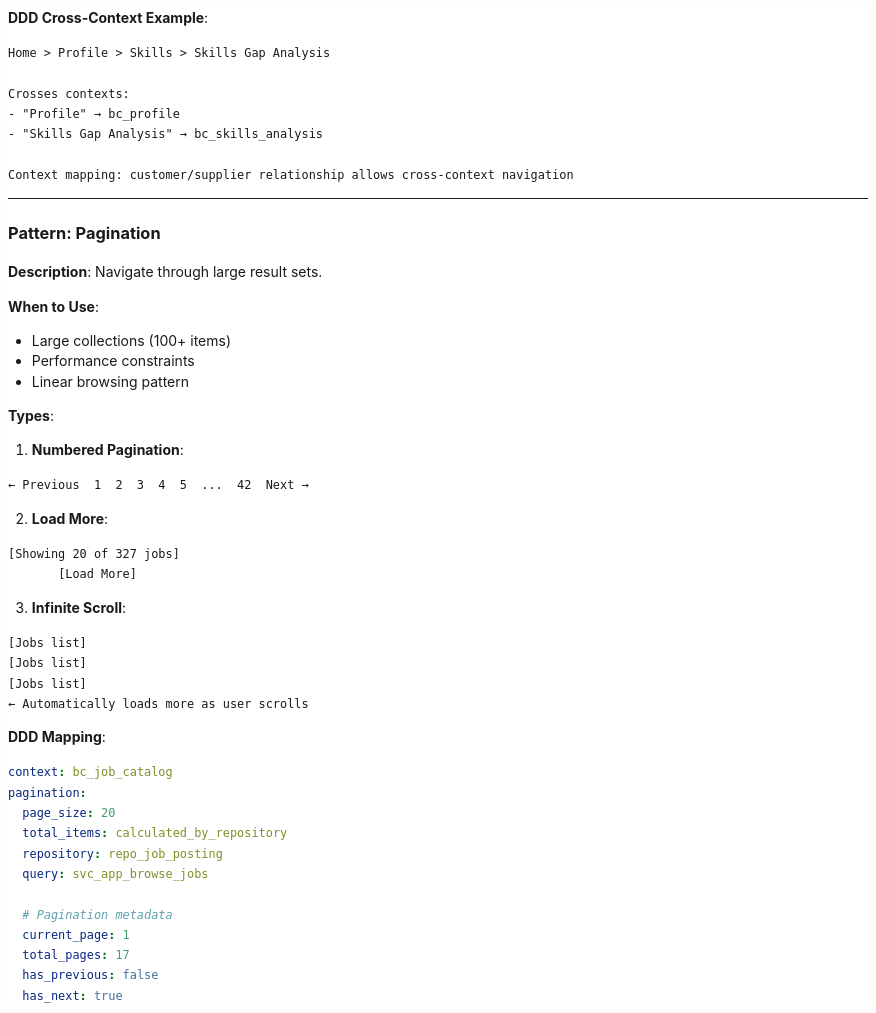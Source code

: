 **DDD Cross-Context Example**:
```
Home > Profile > Skills > Skills Gap Analysis

Crosses contexts:
- "Profile" → bc_profile
- "Skills Gap Analysis" → bc_skills_analysis

Context mapping: customer/supplier relationship allows cross-context navigation
```

---

### Pattern: Pagination

**Description**: Navigate through large result sets.

**When to Use**:
- Large collections (100+ items)
- Performance constraints
- Linear browsing pattern

**Types**:

1. **Numbered Pagination**:
```
← Previous  1  2  3  4  5  ...  42  Next →
```

2. **Load More**:
```
[Showing 20 of 327 jobs]
       [Load More]
```

3. **Infinite Scroll**:
```
[Jobs list]
[Jobs list]
[Jobs list]
← Automatically loads more as user scrolls
```

**DDD Mapping**:
```yaml
context: bc_job_catalog
pagination:
  page_size: 20
  total_items: calculated_by_repository
  repository: repo_job_posting
  query: svc_app_browse_jobs

  # Pagination metadata
  current_page: 1
  total_pages: 17
  has_previous: false
  has_next: true
```
